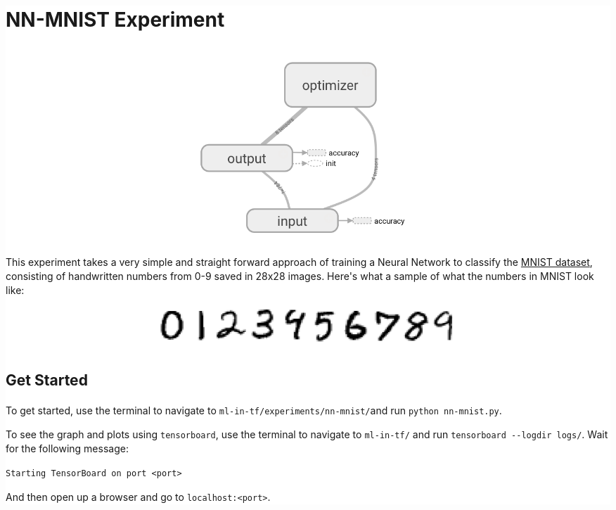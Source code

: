 # NN-MNIST Experiment

<p align="center">
  <img src="../../images/graphs/nn-mnist-graph.png", width="40%"/>
</p>

This experiment takes a very simple and straight forward approach of training a Neural Network to classify the [MNIST dataset](http://yann.lecun.com/exdb/mnist/), consisting of handwritten numbers from 0-9 saved in 28x28 images. Here's what a sample of what the numbers in MNIST look like:
<p align="center">
  <img src="../../images/other/mnist-data.png", width="50%"/>
</p>

## Get Started
To get started, use the terminal to navigate to ```ml-in-tf/experiments/nn-mnist/```and run ```python nn-mnist.py```.

To see the graph and plots using ```tensorboard```, use the terminal to navigate to ```ml-in-tf/``` and run ```tensorboard --logdir logs/```. Wait for the following message:

```
Starting TensorBoard on port <port>
```
And then open up a browser and go to ```localhost:<port>```.
